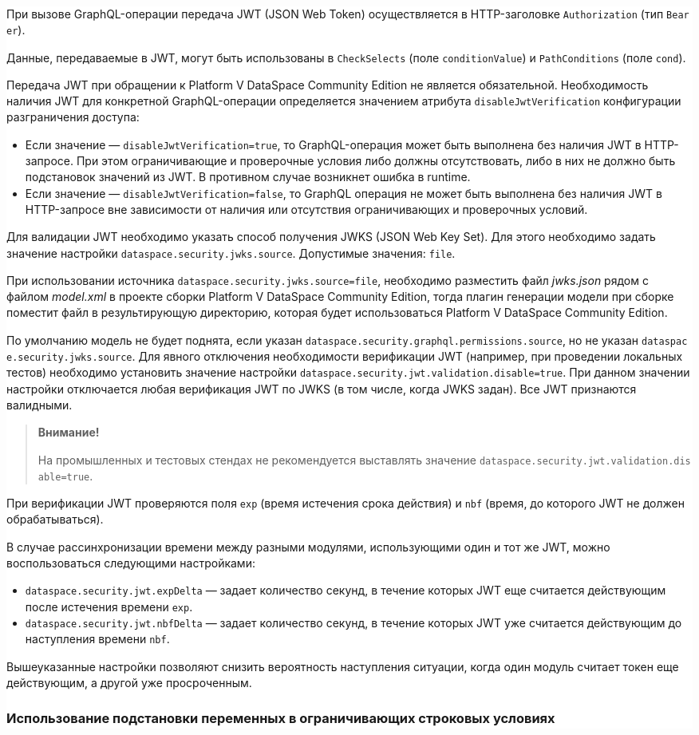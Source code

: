 При вызове GraphQL-операции передача JWT (JSON Web Token) осуществляется в HTTP-заголовке `Authorization` (тип `Bearer`).

Данные, передаваемые в JWT, могут быть использованы в `CheckSelects` (поле `conditionValue`) и `PathConditions` (поле `cond`).

Передача JWT при обращении к Platform V DataSpace Community Edition не является обязательной. Необходимость наличия JWT для
конкретной GraphQL-операции определяется значением атрибута `disableJwtVerification` конфигурации разграничения доступа:

* Если значение — `disableJwtVerification=true`, то GraphQL-операция может быть выполнена без наличия JWT в HTTP-запросе.
  При этом ограничивающие и проверочные условия либо должны отсутствовать, либо в них не должно быть подстановок значений из JWT.
  В противном случае возникнет ошибка в runtime.
* Если значение — `disableJwtVerification=false`, то GraphQL операция не может быть выполнена без наличия JWT в HTTP-запросе
  вне зависимости от наличия или отсутствия ограничивающих и проверочных условий.

Для валидации JWT необходимо указать способ получения JWKS (JSON Web Key Set). Для этого необходимо задать значение настройки `dataspace.security.jwks.source`. Допустимые значения: `file`.

При использовании источника `dataspace.security.jwks.source=file`, необходимо разместить файл *jwks.json* рядом с файлом *model.xml* в проекте сборки Platform V DataSpace Community Edition,
тогда плагин генерации модели при сборке поместит файл в результирующую директорию, которая будет использоваться Platform V DataSpace Community Edition.

По умолчанию модель не будет поднята, если указан `dataspace.security.graphql.permissions.source`, но не указан `dataspace.security.jwks.source`.
Для явного отключения необходимости верификации JWT (например, при проведении локальных тестов) необходимо установить значение настройки `dataspace.security.jwt.validation.disable=true`.
При данном значении настройки отключается любая верификация JWT по JWKS (в том числе, когда JWKS задан).
Все JWT признаются валидными.

> **Внимание!**
>
> На промышленных и тестовых стендах не рекомендуется выставлять значение `dataspace.security.jwt.validation.disable=true`.

При верификации JWT проверяются поля `exp` (время истечения срока действия) и `nbf` (время, до которого JWT не должен обрабатываться).

В случае рассинхронизации времени между разными модулями, использующими один и тот же JWT, можно воспользоваться следующими настройками:
* `dataspace.security.jwt.expDelta` — задает количество секунд, в течение которых JWT еще считается действующим после истечения времени `exp`.
* `dataspace.security.jwt.nbfDelta` — задает количество секунд, в течение которых JWT уже считается действующим до наступления времени `nbf`.

Вышеуказанные настройки позволяют снизить вероятность наступления ситуации, когда один модуль считает токен еще действующим, а другой уже просроченным.

### Использование подстановки переменных в ограничивающих строковых условиях
